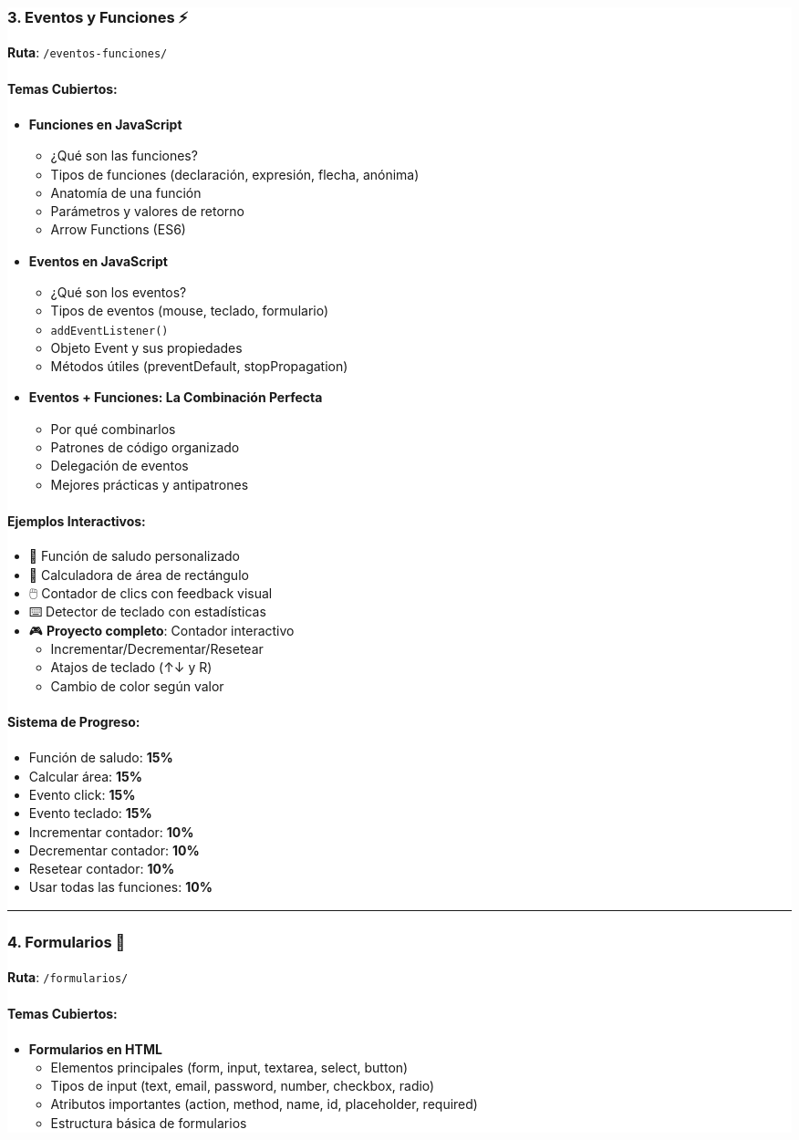
### 3. **Eventos y Funciones** ⚡

**Ruta**: `/eventos-funciones/`

#### Temas Cubiertos:
- **Funciones en JavaScript**
  - ¿Qué son las funciones?
  - Tipos de funciones (declaración, expresión, flecha, anónima)
  - Anatomía de una función
  - Parámetros y valores de retorno
  - Arrow Functions (ES6)

- **Eventos en JavaScript**
  - ¿Qué son los eventos?
  - Tipos de eventos (mouse, teclado, formulario)
  - `addEventListener()`
  - Objeto Event y sus propiedades
  - Métodos útiles (preventDefault, stopPropagation)

- **Eventos + Funciones: La Combinación Perfecta**
  - Por qué combinarlos
  - Patrones de código organizado
  - Delegación de eventos
  - Mejores prácticas y antipatrones

#### Ejemplos Interactivos:
- 👋 Función de saludo personalizado
- 📐 Calculadora de área de rectángulo
- 🖱️ Contador de clics con feedback visual
- ⌨️ Detector de teclado con estadísticas
- 🎮 **Proyecto completo**: Contador interactivo
  - Incrementar/Decrementar/Resetear
  - Atajos de teclado (↑↓ y R)
  - Cambio de color según valor

#### Sistema de Progreso:
- Función de saludo: **15%**
- Calcular área: **15%**
- Evento click: **15%**
- Evento teclado: **15%**
- Incrementar contador: **10%**
- Decrementar contador: **10%**
- Resetear contador: **10%**
- Usar todas las funciones: **10%**

---

### 4. **Formularios** 📝

**Ruta**: `/formularios/`

#### Temas Cubiertos:
- **Formularios en HTML**
  - Elementos principales (form, input, textarea, select, button)
  - Tipos de input (text, email, password, number, checkbox, radio)
  - Atributos importantes (action, method, name, id, placeholder, required)
  - Estructura básica de formularios
